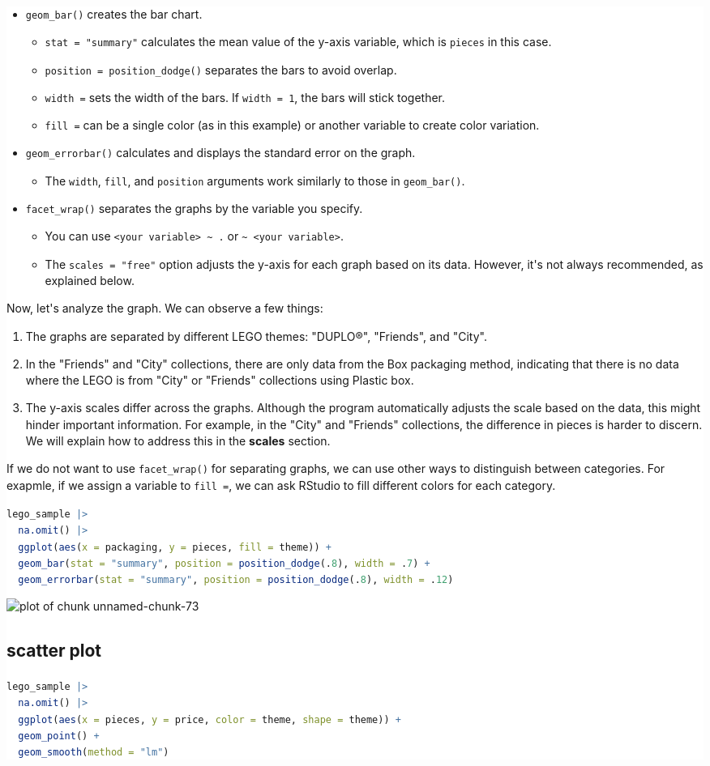 -   `geom_bar()` creates the bar chart.

    -   `stat = "summary"` calculates the mean value of the y-axis variable, which is `pieces` in this case.

    -   `position = position_dodge()` separates the bars to avoid overlap.

    -   `width =` sets the width of the bars. If `width = 1`, the bars will stick together.

    -   `fill =` can be a single color (as in this example) or another variable to create color variation.

-   `geom_errorbar()` calculates and displays the standard error on the graph.

    -   The `width`, `fill`, and `position` arguments work similarly to those in `geom_bar()`.

-   `facet_wrap()` separates the graphs by the variable you specify.

    -   You can use `<your variable> ~ .` or `~ <your variable>`.

    -   The `scales = "free"` option adjusts the y-axis for each graph based on its data. However, it's not always recommended, as explained below.

Now, let's analyze the graph. We can observe a few things:

1.  The graphs are separated by different LEGO themes: "DUPLO®", "Friends", and "City".

2.  In the "Friends" and "City" collections, there are only data from the Box packaging method, indicating that there is no data where the LEGO is from "City" or "Friends" collections using Plastic box.

3.  The y-axis scales differ across the graphs. Although the program automatically adjusts the scale based on the data, this might hinder important information. For example, in the "City" and "Friends" collections, the difference in pieces is harder to discern. We will explain how to address this in the **scales** section.

If we do not want to use `facet_wrap()` for separating graphs, we can use other ways to distinguish between categories. For exapmle, if we assign a variable to `fill =`, we can ask RStudio to fill different colors for each category.


``` r
lego_sample |>
  na.omit() |>
  ggplot(aes(x = packaging, y = pieces, fill = theme)) +
  geom_bar(stat = "summary", position = position_dodge(.8), width = .7) +
  geom_errorbar(stat = "summary", position = position_dodge(.8), width = .12) 
```

![plot of chunk unnamed-chunk-73](figure/unnamed-chunk-73-1.png)

## scatter plot

``` r
lego_sample |>
  na.omit() |>
  ggplot(aes(x = pieces, y = price, color = theme, shape = theme)) +
  geom_point() +
  geom_smooth(method = "lm")
```
